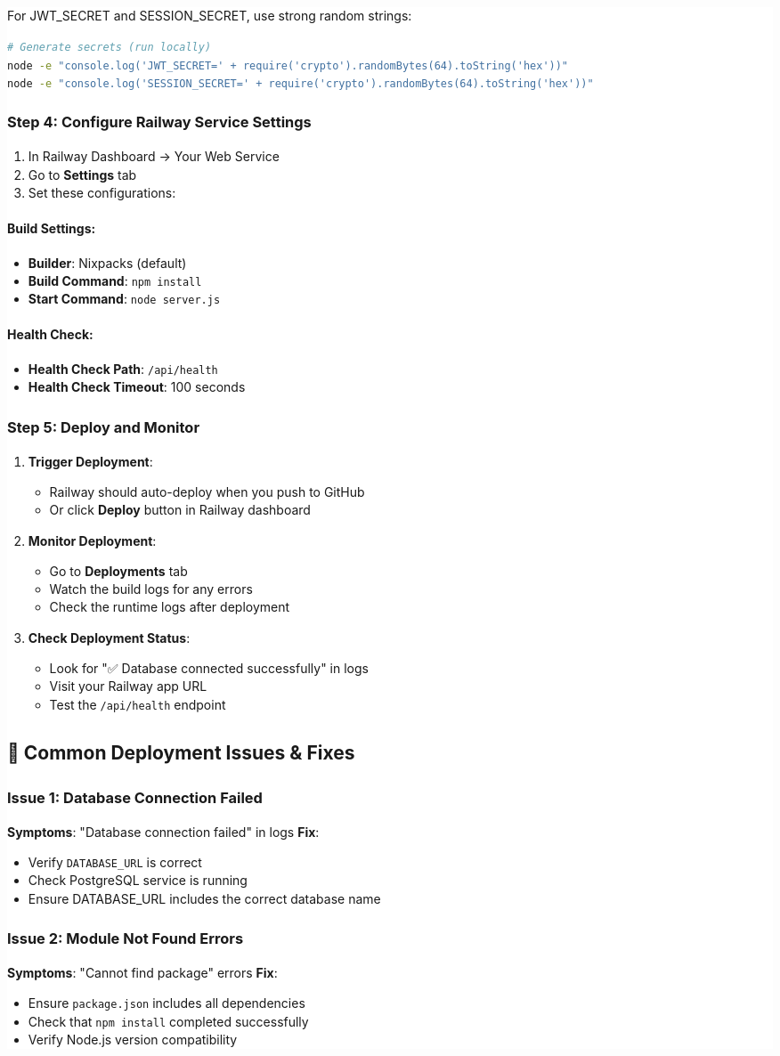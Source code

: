 For JWT_SECRET and SESSION_SECRET, use strong random strings:

```bash
# Generate secrets (run locally)
node -e "console.log('JWT_SECRET=' + require('crypto').randomBytes(64).toString('hex'))"
node -e "console.log('SESSION_SECRET=' + require('crypto').randomBytes(64).toString('hex'))"
```

### Step 4: Configure Railway Service Settings

1. In Railway Dashboard → Your Web Service
2. Go to **Settings** tab
3. Set these configurations:

#### Build Settings:
- **Builder**: Nixpacks (default)
- **Build Command**: `npm install`
- **Start Command**: `node server.js`

#### Health Check:
- **Health Check Path**: `/api/health`
- **Health Check Timeout**: 100 seconds

### Step 5: Deploy and Monitor

1. **Trigger Deployment**:
   - Railway should auto-deploy when you push to GitHub
   - Or click **Deploy** button in Railway dashboard

2. **Monitor Deployment**:
   - Go to **Deployments** tab
   - Watch the build logs for any errors
   - Check the runtime logs after deployment

3. **Check Deployment Status**:
   - Look for "✅ Database connected successfully" in logs
   - Visit your Railway app URL
   - Test the `/api/health` endpoint

## 🔧 Common Deployment Issues & Fixes

### Issue 1: Database Connection Failed
**Symptoms**: "Database connection failed" in logs
**Fix**: 
- Verify `DATABASE_URL` is correct
- Check PostgreSQL service is running
- Ensure DATABASE_URL includes the correct database name

### Issue 2: Module Not Found Errors
**Symptoms**: "Cannot find package" errors
**Fix**:
- Ensure `package.json` includes all dependencies
- Check that `npm install` completed successfully
- Verify Node.js version compatibility
